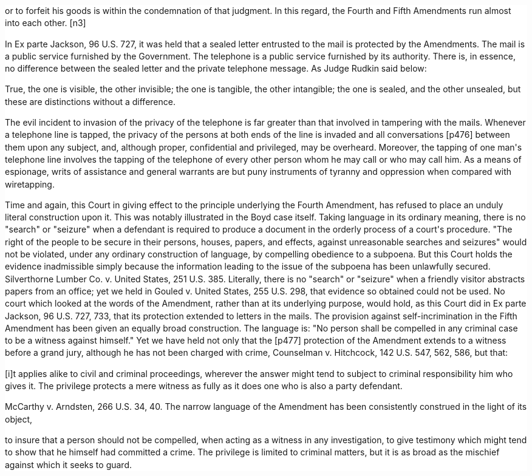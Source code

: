 or to forfeit his goods is within the condemnation of that judgment. In this
regard, the Fourth and Fifth Amendments run almost into each other. [n3]

In Ex parte Jackson, 96 U.S. 727, it was held that a sealed letter entrusted to
the mail is protected by the Amendments. The mail is a public service furnished
by the Government. The telephone is a public service furnished by its
authority. There is, in essence, no difference between the sealed letter and
the private telephone message. As Judge Rudkin said below:

True, the one is visible, the other invisible; the one is tangible, the other
intangible; the one is sealed, and the other unsealed, but these are
distinctions without a difference.

The evil incident to invasion of the privacy of the telephone is far greater
than that involved in tampering with the mails. Whenever a telephone line is
tapped, the privacy of the persons at both ends of the line is invaded and all
conversations [p476] between them upon any subject, and, although proper,
confidential and privileged, may be overheard. Moreover, the tapping of one
man's telephone line involves the tapping of the telephone of every other
person whom he may call or who may call him. As a means of espionage, writs of
assistance and general warrants are but puny instruments of tyranny and
oppression when compared with wiretapping.

Time and again, this Court in giving effect to the principle underlying the
Fourth Amendment, has refused to place an unduly literal construction upon it.
This was notably illustrated in the Boyd case itself. Taking language in its
ordinary meaning, there is no "search" or "seizure" when a defendant is
required to produce a document in the orderly process of a court's procedure.
"The right of the people to be secure in their persons, houses, papers, and
effects, against unreasonable searches and seizures" would not be violated,
under any ordinary construction of language, by compelling obedience to a
subpoena. But this Court holds the evidence inadmissible simply because the
information leading to the issue of the subpoena has been unlawfully secured.
Silverthorne Lumber Co. v. United States, 251 U.S. 385. Literally, there is no
"search" or "seizure" when a friendly visitor abstracts papers from an office;
yet we held in Gouled v. United States, 255 U.S. 298, that evidence so obtained
could not be used. No court which looked at the words of the Amendment, rather
than at its underlying purpose, would hold, as this Court did in Ex parte
Jackson, 96 U.S. 727, 733, that its protection extended to letters in the
mails. The provision against self-incrimination in the Fifth Amendment has been
given an equally broad construction. The language is: "No person shall be
compelled in any criminal case to be a witness against himself." Yet we have
held not only that the [p477] protection of the Amendment extends to a witness
before a grand jury, although he has not been charged with crime, Counselman v.
Hitchcock, 142 U.S. 547, 562, 586, but that:

[i]t applies alike to civil and criminal proceedings, wherever the answer might
tend to subject to criminal responsibility him who gives it. The privilege
protects a mere witness as fully as it does one who is also a party defendant.

McCarthy v. Arndsten, 266 U.S. 34, 40. The narrow language of the Amendment has
been consistently construed in the light of its object,

to insure that a person should not be compelled, when acting as a witness in
any investigation, to give testimony which might tend to show that he himself
had committed a crime. The privilege is limited to criminal matters, but it is
as broad as the mischief against which it seeks to guard.
